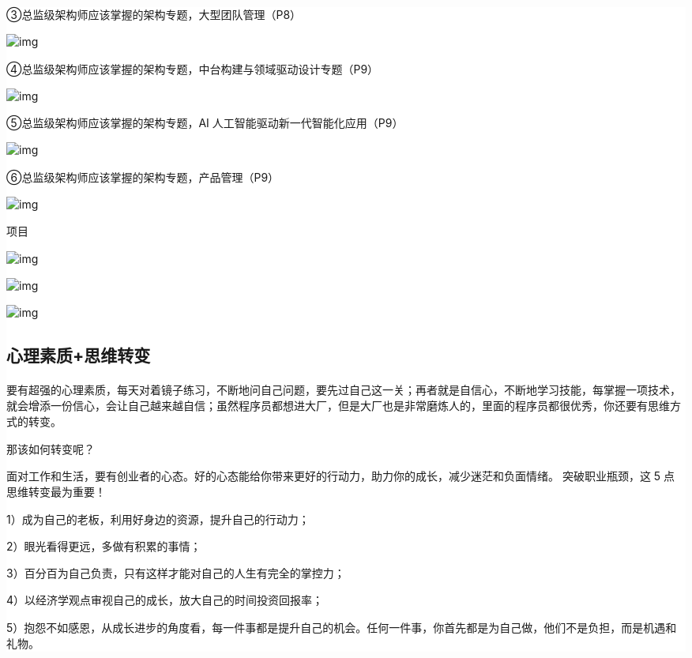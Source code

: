 ③总监级架构师应该掌握的架构专题，大型团队管理（P8）



![img](https://static001.geekbang.org/infoq/97/971ba854707b93a8183fcd93e8aa4262.jpeg?x-oss-process=image%2Fresize%2Cp_80%2Fauto-orient%2C1)



④总监级架构师应该掌握的架构专题，中台构建与领域驱动设计专题（P9）



![img](https://static001.geekbang.org/infoq/f2/f2d17cb5feec59f67c708181d406577d.jpeg?x-oss-process=image%2Fresize%2Cp_80%2Fauto-orient%2C1)



⑤总监级架构师应该掌握的架构专题，AI 人工智能驱动新一代智能化应用（P9）



![img](https://static001.geekbang.org/infoq/f5/f5e65ba09aed7856890e78615e62dafe.png)



⑥总监级架构师应该掌握的架构专题，产品管理（P9）



![img](https://static001.geekbang.org/infoq/d5/d584b9577fcc5415ca68ff1a9c5c9b90.jpeg?x-oss-process=image%2Fresize%2Cp_80%2Fauto-orient%2C1)



项目



![img](https://static001.geekbang.org/infoq/a9/a9bf6155d93f29968ca02e455b17cda9.jpeg?x-oss-process=image%2Fresize%2Cp_80%2Fauto-orient%2C1)



![img](https://static001.geekbang.org/infoq/31/311e8b3509bea78029a920bec2c3a756.jpeg?x-oss-process=image%2Fresize%2Cp_80%2Fauto-orient%2C1)



![img](https://static001.geekbang.org/infoq/0c/0c21da05281418035e6ffdd4e9005608.jpeg?x-oss-process=image%2Fresize%2Cp_80%2Fauto-orient%2C1)



## 心理素质+思维转变

要有超强的心理素质，每天对着镜子练习，不断地问自己问题，要先过自己这一关；再者就是自信心，不断地学习技能，每掌握一项技术，就会增添一份信心，会让自己越来越自信；虽然程序员都想进大厂，但是大厂也是非常磨炼人的，里面的程序员都很优秀，你还要有思维方式的转变。

那该如何转变呢？

面对工作和生活，要有创业者的心态。好的心态能给你带来更好的行动力，助力你的成长，减少迷茫和负面情绪。 突破职业瓶颈，这 5 点思维转变最为重要！

1）成为自己的老板，利用好身边的资源，提升自己的行动力；

2）眼光看得更远，多做有积累的事情；

3）百分百为自己负责，只有这样才能对自己的人生有完全的掌控力；

4）以经济学观点审视自己的成长，放大自己的时间投资回报率；

5）抱怨不如感恩，从成长进步的角度看，每一件事都是提升自己的机会。任何一件事，你首先都是为自己做，他们不是负担，而是机遇和礼物。
